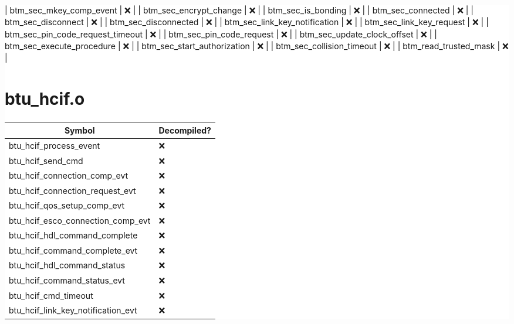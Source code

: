 | btm_sec_mkey_comp_event | :x: |
| btm_sec_encrypt_change | :x: |
| btm_sec_is_bonding | :x: |
| btm_sec_connected | :x: |
| btm_sec_disconnect | :x: |
| btm_sec_disconnected | :x: |
| btm_sec_link_key_notification | :x: |
| btm_sec_link_key_request | :x: |
| btm_sec_pin_code_request_timeout | :x: |
| btm_sec_pin_code_request | :x: |
| btm_sec_update_clock_offset | :x: |
| btm_sec_execute_procedure | :x: |
| btm_sec_start_authorization | :x: |
| btm_sec_collision_timeout | :x: |
| btm_read_trusted_mask | :x: |


# btu_hcif.o
| Symbol | Decompiled? |
| ------------- | ------------- |
| btu_hcif_process_event | :x: |
| btu_hcif_send_cmd | :x: |
| btu_hcif_connection_comp_evt | :x: |
| btu_hcif_connection_request_evt | :x: |
| btu_hcif_qos_setup_comp_evt | :x: |
| btu_hcif_esco_connection_comp_evt | :x: |
| btu_hcif_hdl_command_complete | :x: |
| btu_hcif_command_complete_evt | :x: |
| btu_hcif_hdl_command_status | :x: |
| btu_hcif_command_status_evt | :x: |
| btu_hcif_cmd_timeout | :x: |
| btu_hcif_link_key_notification_evt | :x: |
